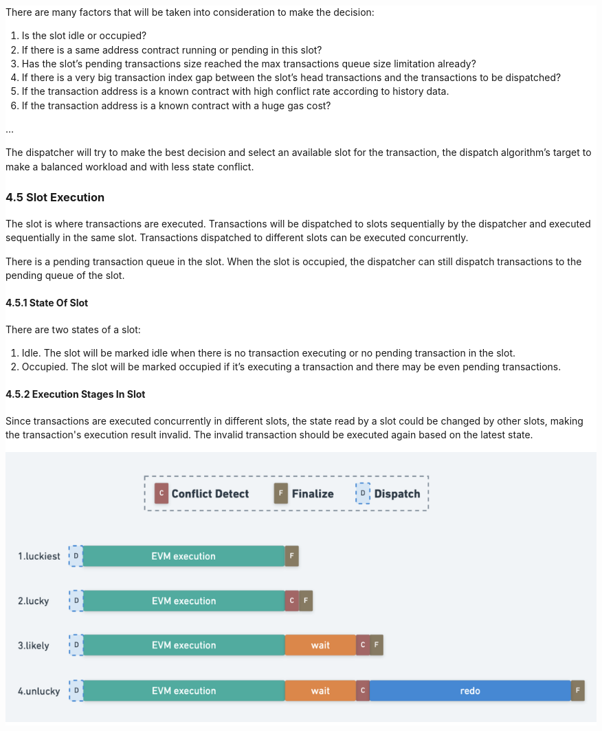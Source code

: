 There are many factors that will be taken into consideration to make the decision:

1. Is the slot idle or occupied?
2. If there is a same address contract running or pending in this slot?
3. Has the slot’s pending transactions size reached the max transactions queue size limitation already?
4. If there is a very big transaction index gap between the slot’s head transactions and the transactions to be dispatched?
5. If the transaction address is a known contract with high conflict rate according to history data.
6. If the transaction address is a known contract with a huge gas cost?

…

The dispatcher will try to make the best decision and select an available slot for the transaction, the dispatch algorithm’s target to make a balanced workload and with less state conflict.

### 4.5 Slot Execution

The slot is where transactions are executed. Transactions will be dispatched to slots sequentially by the dispatcher and executed sequentially in the same slot. Transactions dispatched to different slots can be executed concurrently.

There is a pending transaction queue in the slot. When the slot is occupied, the dispatcher can still dispatch transactions to the pending queue of the slot.

#### 4.5.1 State Of Slot

There are two states of a slot:

1. Idle. The slot will be marked idle when there is no transaction executing or no pending transaction in the slot.
2. Occupied. The slot will be marked occupied if it’s executing a transaction and there may be even pending transactions.

#### 4.5.2 Execution Stages In Slot

Since transactions are executed concurrently in different slots, the state read by a slot could be changed by other slots, making the transaction's execution result invalid. The invalid transaction should be executed again based on the latest state.

![dispatcher](./assets/bep-130/6_stages.png)

